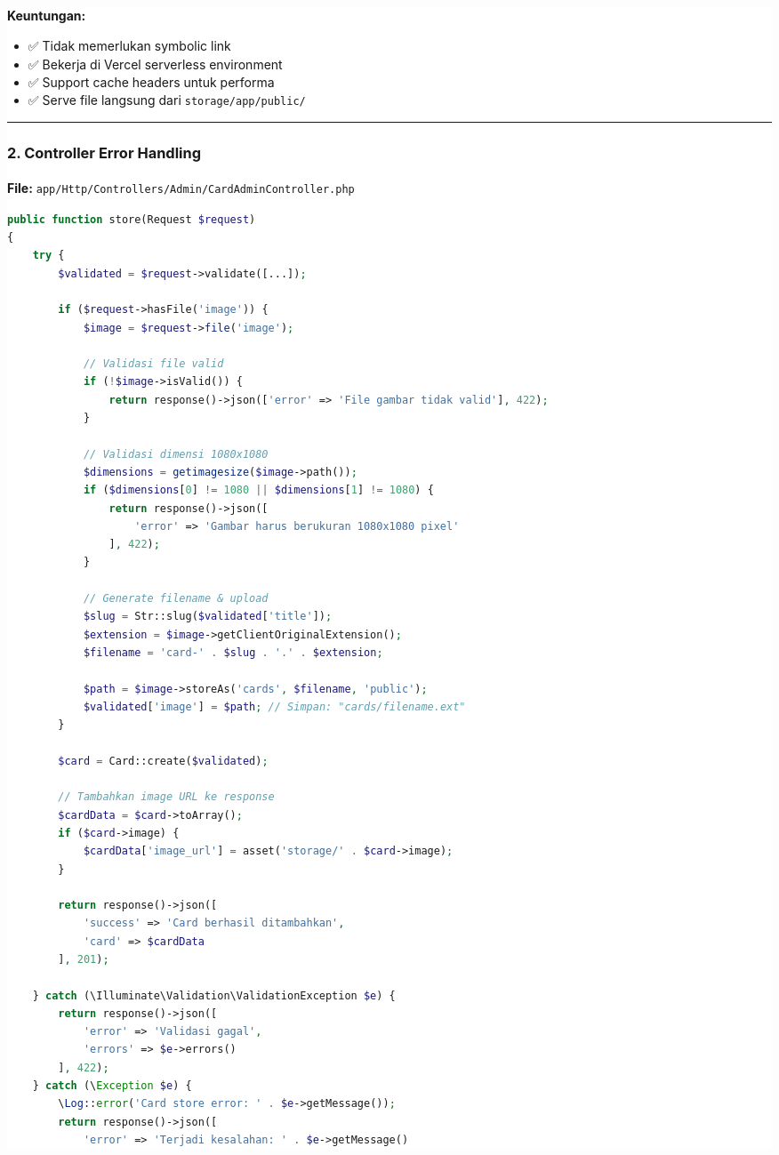 **Keuntungan:**
- ✅ Tidak memerlukan symbolic link
- ✅ Bekerja di Vercel serverless environment
- ✅ Support cache headers untuk performa
- ✅ Serve file langsung dari `storage/app/public/`

---

### **2. Controller Error Handling**

**File:** `app/Http/Controllers/Admin/CardAdminController.php`

```php
public function store(Request $request)
{
    try {
        $validated = $request->validate([...]);
        
        if ($request->hasFile('image')) {
            $image = $request->file('image');
            
            // Validasi file valid
            if (!$image->isValid()) {
                return response()->json(['error' => 'File gambar tidak valid'], 422);
            }
            
            // Validasi dimensi 1080x1080
            $dimensions = getimagesize($image->path());
            if ($dimensions[0] != 1080 || $dimensions[1] != 1080) {
                return response()->json([
                    'error' => 'Gambar harus berukuran 1080x1080 pixel'
                ], 422);
            }
            
            // Generate filename & upload
            $slug = Str::slug($validated['title']);
            $extension = $image->getClientOriginalExtension();
            $filename = 'card-' . $slug . '.' . $extension;
            
            $path = $image->storeAs('cards', $filename, 'public');
            $validated['image'] = $path; // Simpan: "cards/filename.ext"
        }
        
        $card = Card::create($validated);
        
        // Tambahkan image URL ke response
        $cardData = $card->toArray();
        if ($card->image) {
            $cardData['image_url'] = asset('storage/' . $card->image);
        }
        
        return response()->json([
            'success' => 'Card berhasil ditambahkan',
            'card' => $cardData
        ], 201);
        
    } catch (\Illuminate\Validation\ValidationException $e) {
        return response()->json([
            'error' => 'Validasi gagal',
            'errors' => $e->errors()
        ], 422);
    } catch (\Exception $e) {
        \Log::error('Card store error: ' . $e->getMessage());
        return response()->json([
            'error' => 'Terjadi kesalahan: ' . $e->getMessage()
```